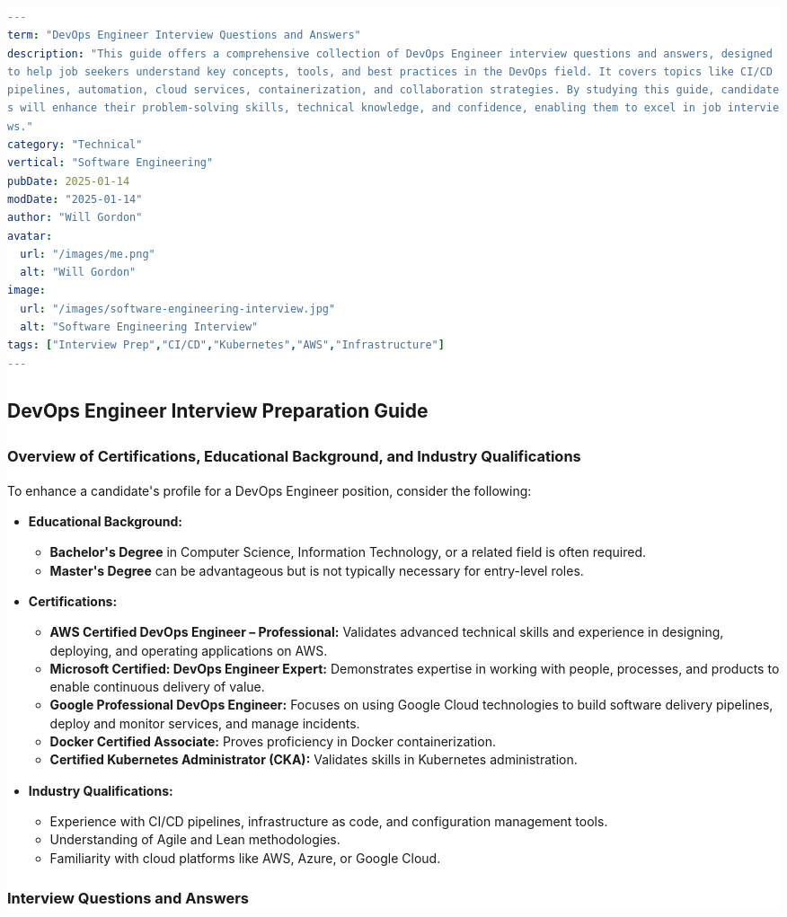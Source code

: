 ```yaml
---
term: "DevOps Engineer Interview Questions and Answers"
description: "This guide offers a comprehensive collection of DevOps Engineer interview questions and answers, designed to help job seekers understand key concepts, tools, and best practices in the DevOps field. It covers topics like CI/CD pipelines, automation, cloud services, containerization, and collaboration strategies. By studying this guide, candidates will enhance their problem-solving skills, technical knowledge, and confidence, enabling them to excel in job interviews."
category: "Technical"
vertical: "Software Engineering"
pubDate: 2025-01-14
modDate: "2025-01-14"
author: "Will Gordon"
avatar: 
  url: "/images/me.png"
  alt: "Will Gordon"
image:
  url: "/images/software-engineering-interview.jpg"
  alt: "Software Engineering Interview"
tags: ["Interview Prep","CI/CD","Kubernetes","AWS","Infrastructure"]
---
```


## DevOps Engineer Interview Preparation Guide

### Overview of Certifications, Educational Background, and Industry Qualifications

To enhance a candidate's profile for a DevOps Engineer position, consider the following:

- **Educational Background:**
  - **Bachelor's Degree** in Computer Science, Information Technology, or a related field is often required.
  - **Master's Degree** can be advantageous but is not typically necessary for entry-level roles.

- **Certifications:**
  - **AWS Certified DevOps Engineer – Professional:** Validates advanced technical skills and experience in designing, deploying, and operating applications on AWS.
  - **Microsoft Certified: DevOps Engineer Expert:** Demonstrates expertise in working with people, processes, and products to enable continuous delivery of value.
  - **Google Professional DevOps Engineer:** Focuses on using Google Cloud technologies to build software delivery pipelines, deploy and monitor services, and manage incidents.
  - **Docker Certified Associate:** Proves proficiency in Docker containerization.
  - **Certified Kubernetes Administrator (CKA):** Validates skills in Kubernetes administration.
  
- **Industry Qualifications:**
  - Experience with CI/CD pipelines, infrastructure as code, and configuration management tools.
  - Understanding of Agile and Lean methodologies.
  - Familiarity with cloud platforms like AWS, Azure, or Google Cloud.

### Interview Questions and Answers
